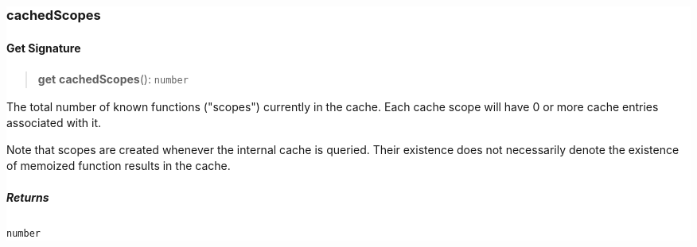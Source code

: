 ### cachedScopes

#### Get Signature

> **get** **cachedScopes**(): `number`

The total number of known functions ("scopes") currently in the cache. Each
cache scope will have 0 or more cache entries associated with it.

Note that scopes are created whenever the internal cache is queried. Their
existence does not necessarily denote the existence of memoized function
results in the cache.

##### Returns

`number`
